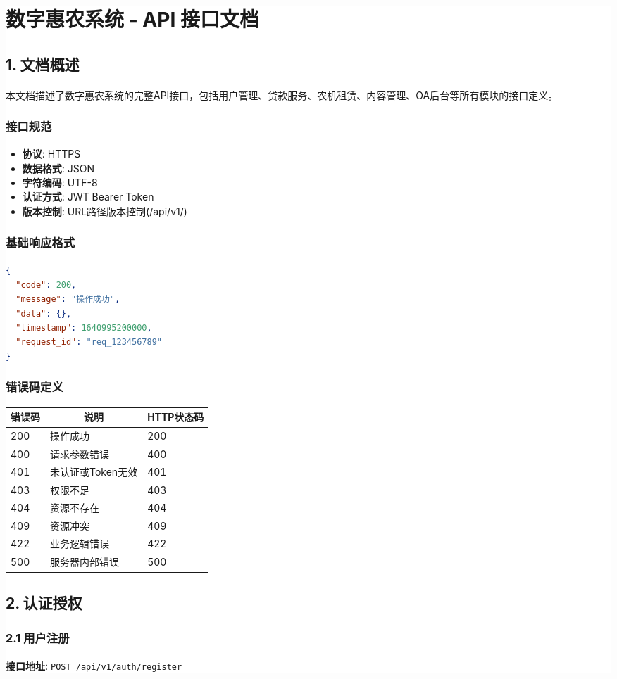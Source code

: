 # 数字惠农系统 - API 接口文档

## 1. 文档概述

本文档描述了数字惠农系统的完整API接口，包括用户管理、贷款服务、农机租赁、内容管理、OA后台等所有模块的接口定义。

### 接口规范
- **协议**: HTTPS
- **数据格式**: JSON
- **字符编码**: UTF-8
- **认证方式**: JWT Bearer Token
- **版本控制**: URL路径版本控制(/api/v1/)

### 基础响应格式

```json
{
  "code": 200,
  "message": "操作成功",
  "data": {}, 
  "timestamp": 1640995200000,
  "request_id": "req_123456789"
}
```

### 错误码定义

| 错误码 | 说明 | HTTP状态码 |
|--------|------|------------|
| 200 | 操作成功 | 200 |
| 400 | 请求参数错误 | 400 |
| 401 | 未认证或Token无效 | 401 |
| 403 | 权限不足 | 403 |
| 404 | 资源不存在 | 404 |
| 409 | 资源冲突 | 409 |
| 422 | 业务逻辑错误 | 422 |
| 500 | 服务器内部错误 | 500 |

## 2. 认证授权

### 2.1 用户注册

**接口地址**: `POST /api/v1/auth/register`
